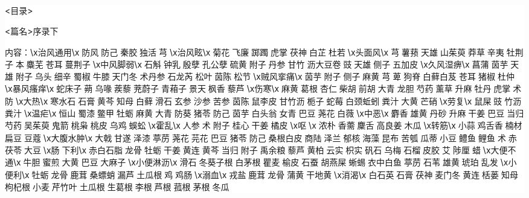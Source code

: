 

<目录>


<篇名>序录下

内容：\x治风通用\x 
防风 防己 秦胶 独活 芎 
\x治风眩\x 
菊花 飞廉 踯躅 虎掌 茯神 白芷 杜若 
\x头面风\x 
芎 薯蓣 天雄 山茱萸 莽草 辛夷 牡荆子 
本 麋芜 苍耳 蔓荆子 
\x中风脚弱\x 
石斛 钟乳 殷孽 孔公孽 硫黄 附子 丹参 甘竹 
沥大豆卷 豉 天雄 侧子 五加皮 
\x久风湿痹\x 
菖蒲 茵芋 天雄 附子 乌头 细辛 蜀椒 牛膝 天门冬 
术丹参 石龙芮 松叶 茵陈 松节 
\x贼风挛痛\x 
茵芋 附子 侧子 麻黄 芎 萆 狗脊 白藓白芨 苍耳 猪椒 杜仲 
\x暴风瘙痒\x 
蛇床子 蒴 乌喙 蒺藜 茺蔚子 青葙子 景天 枫香 
藜芦 
\x伤寒\x 
麻黄 葛根 杏仁 柴胡 前胡 大青 龙胆 芍药 薰草 升麻 牡丹 虎掌 术 
防 
\x大热\x 
寒水石 石膏 黄芩 知母 白藓 滑石 玄参 
沙参 苦参 茵陈 鼠李皮 甘竹沥 栀子 蛇莓 
白颈蚯蚓 粪汁 大黄 芒硝 
\x劳复\x 
鼠屎 豉 竹沥 粪汁 
\x温疟\x 
恒山 蜀漆 鳖甲 牡蛎 麻黄 大青 防葵 猪苓 防己 茵芋 白头翁 
女青 巴豆 荛花 白薇 
\x中恶\x 
麝香 雄黄 丹砂 升麻 干姜 巴豆 当归 芍药 吴茱萸 
鬼箭 桃枭 桃皮 乌鸡 蜈蚣 
\x霍乱\x 
人参 术 附子 桂心 干姜 橘皮 
\x呕 \x 
浓朴 香薷 麇舌 高良姜 木瓜 
\x转筋\x 
小蒜 鸡舌香 楠材 扁豆 豆蔻 
\x大腹水肿\x 
大戟 甘遂 泽漆 葶苈 荛花 芫花 巴豆 猪苓 防己 
桑根白皮 商陆 泽兰 郁核 海藻 昆布 苦瓠 
瓜蒂 小豆 鳢鱼 鲤鱼 术 赤茯苓 大豆 
\x肠 下利\x 
赤白石脂 龙骨 牡蛎 干姜 黄连 黄芩 当归 附子 
禹余粮 藜芦 黄柏 云实 枳实 矾石 乌梅 石榴 皮胶 艾 陟厘 蜡 
\x大便不通\x 
牛胆 蜜煎 大黄 巴豆 大麻子 
\x小便淋沥\x 
滑石 冬葵子根 白茅根 瞿麦 榆皮 石蚕 
胡燕屎 蜥蜴 衣中白鱼 葶苈 石苇 雄黄 
琥珀 乱发 
\x小便利\x 
牡蛎 龙骨 鹿茸 桑螵蛸 漏芦 土瓜根 鸡 鸡肠 
\x溺血\x 
戎盐 鹿茸 龙骨 蒲黄 干地黄 
\x消渴\x 
白石英 石膏 茯神 麦门冬 黄连 栝蒌 知母 
枸杞根 小麦 芹竹叶 土瓜根 生葛根 李根 芦根 菰根 茅根 冬瓜 